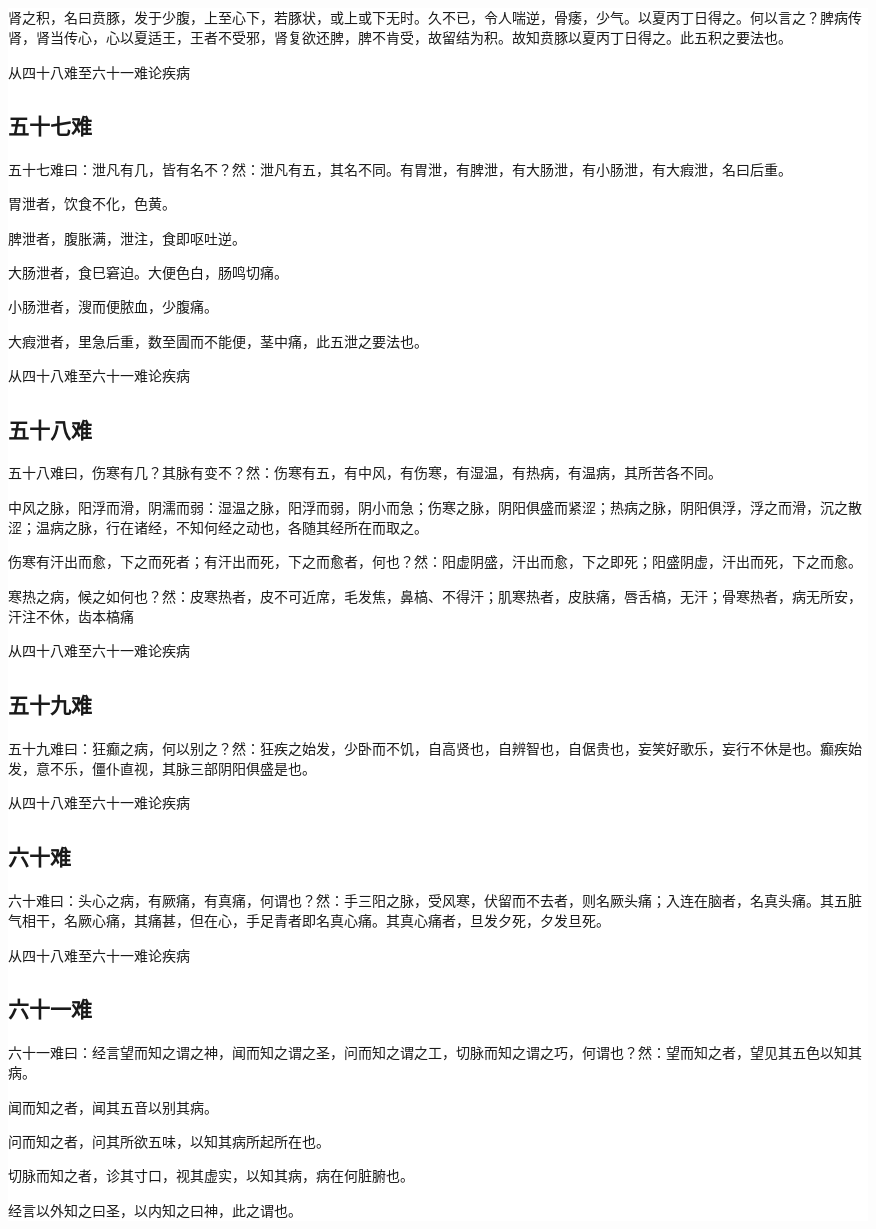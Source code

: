 肾之积，名曰贲豚，发于少腹，上至心下，若豚状，或上或下无时。久不已，令人喘逆，骨痿，少气。以夏丙丁日得之。何以言之？脾病传肾，肾当传心，心以夏适王，王者不受邪，肾复欲还脾，脾不肯受，故留结为积。故知贲豚以夏丙丁日得之。此五积之要法也。  

从四十八难至六十一难论疾病  

## 五十七难  

五十七难曰：泄凡有几，皆有名不？然：泄凡有五，其名不同。有胃泄，有脾泄，有大肠泄，有小肠泄，有大瘕泄，名曰后重。  

胃泄者，饮食不化，色黄。  

脾泄者，腹胀满，泄注，食即呕吐逆。  

大肠泄者，食巳窘迫。大便色白，肠鸣切痛。  

小肠泄者，溲而便脓血，少腹痛。  

大瘕泄者，里急后重，数至圊而不能便，茎中痛，此五泄之要法也。  

从四十八难至六十一难论疾病  

## 五十八难  

五十八难曰，伤寒有几？其脉有变不？然：伤寒有五，有中风，有伤寒，有湿温，有热病，有温病，其所苦各不同。  

中风之脉，阳浮而滑，阴濡而弱：湿温之脉，阳浮而弱，阴小而急；伤寒之脉，阴阳俱盛而紧涩；热病之脉，阴阳俱浮，浮之而滑，沉之散涩；温病之脉，行在诸经，不知何经之动也，各随其经所在而取之。  

伤寒有汗出而愈，下之而死者；有汗出而死，下之而愈者，何也？然：阳虚阴盛，汗出而愈，下之即死；阳盛阴虚，汗出而死，下之而愈。  

寒热之病，候之如何也？然：皮寒热者，皮不可近席，毛发焦，鼻槁、不得汗；肌寒热者，皮肤痛，唇舌槁，无汗；骨寒热者，病无所安，汗注不休，齿本槁痛  

从四十八难至六十一难论疾病  

## 五十九难  

五十九难曰：狂癫之病，何以别之？然：狂疾之始发，少卧而不饥，自高贤也，自辨智也，自倨贵也，妄笑好歌乐，妄行不休是也。癫疾始发，意不乐，僵仆直视，其脉三部阴阳俱盛是也。  

从四十八难至六十一难论疾病  

## 六十难  

六十难曰：头心之病，有厥痛，有真痛，何谓也？然：手三阳之脉，受风寒，伏留而不去者，则名厥头痛；入连在脑者，名真头痛。其五脏气相干，名厥心痛，其痛甚，但在心，手足青者即名真心痛。其真心痛者，旦发夕死，夕发旦死。  

从四十八难至六十一难论疾病  

## 六十一难  

六十一难曰：经言望而知之谓之神，闻而知之谓之圣，问而知之谓之工，切脉而知之谓之巧，何谓也？然：望而知之者，望见其五色以知其病。  

闻而知之者，闻其五音以别其病。  

问而知之者，问其所欲五味，以知其病所起所在也。  

切脉而知之者，诊其寸口，视其虚实，以知其病，病在何脏腑也。  

经言以外知之曰圣，以内知之曰神，此之谓也。  
